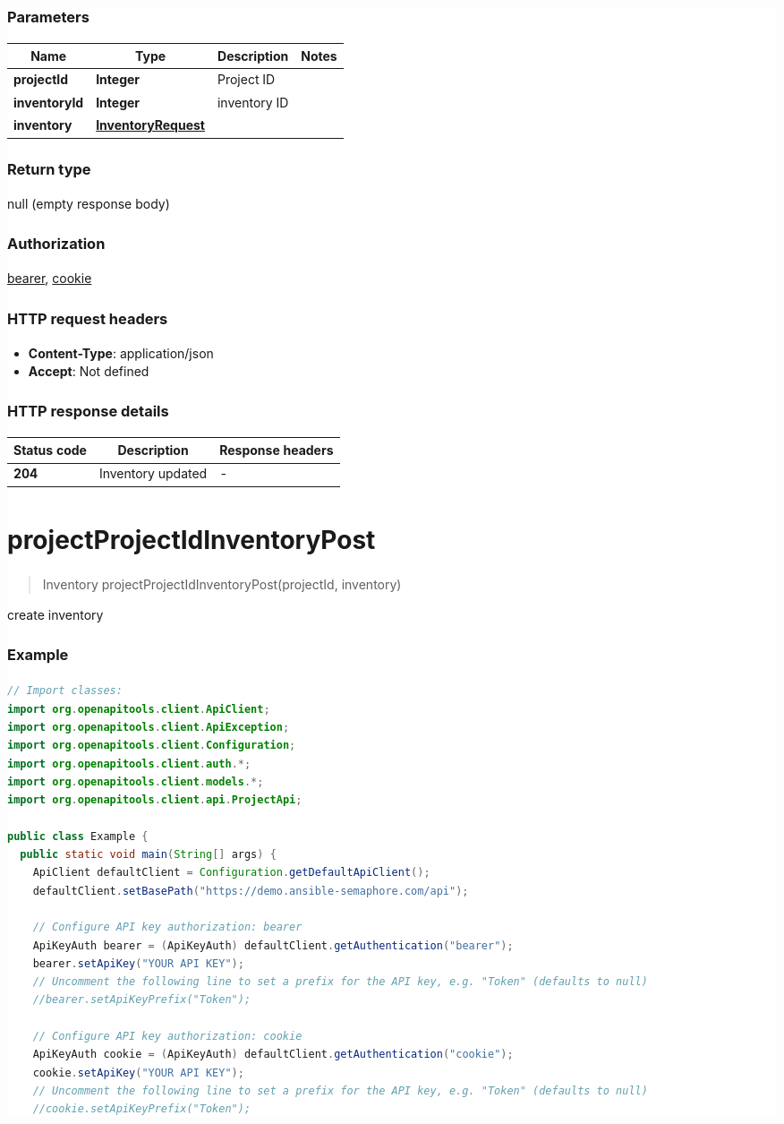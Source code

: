 ### Parameters

| Name | Type | Description  | Notes |
|------------- | ------------- | ------------- | -------------|
| **projectId** | **Integer**| Project ID | |
| **inventoryId** | **Integer**| inventory ID | |
| **inventory** | [**InventoryRequest**](InventoryRequest.md)|  | |

### Return type

null (empty response body)

### Authorization

[bearer](../README.md#bearer), [cookie](../README.md#cookie)

### HTTP request headers

 - **Content-Type**: application/json
 - **Accept**: Not defined

### HTTP response details
| Status code | Description | Response headers |
|-------------|-------------|------------------|
| **204** | Inventory updated |  -  |

<a name="projectProjectIdInventoryPost"></a>
# **projectProjectIdInventoryPost**
> Inventory projectProjectIdInventoryPost(projectId, inventory)

create inventory

### Example
```java
// Import classes:
import org.openapitools.client.ApiClient;
import org.openapitools.client.ApiException;
import org.openapitools.client.Configuration;
import org.openapitools.client.auth.*;
import org.openapitools.client.models.*;
import org.openapitools.client.api.ProjectApi;

public class Example {
  public static void main(String[] args) {
    ApiClient defaultClient = Configuration.getDefaultApiClient();
    defaultClient.setBasePath("https://demo.ansible-semaphore.com/api");
    
    // Configure API key authorization: bearer
    ApiKeyAuth bearer = (ApiKeyAuth) defaultClient.getAuthentication("bearer");
    bearer.setApiKey("YOUR API KEY");
    // Uncomment the following line to set a prefix for the API key, e.g. "Token" (defaults to null)
    //bearer.setApiKeyPrefix("Token");

    // Configure API key authorization: cookie
    ApiKeyAuth cookie = (ApiKeyAuth) defaultClient.getAuthentication("cookie");
    cookie.setApiKey("YOUR API KEY");
    // Uncomment the following line to set a prefix for the API key, e.g. "Token" (defaults to null)
    //cookie.setApiKeyPrefix("Token");
```